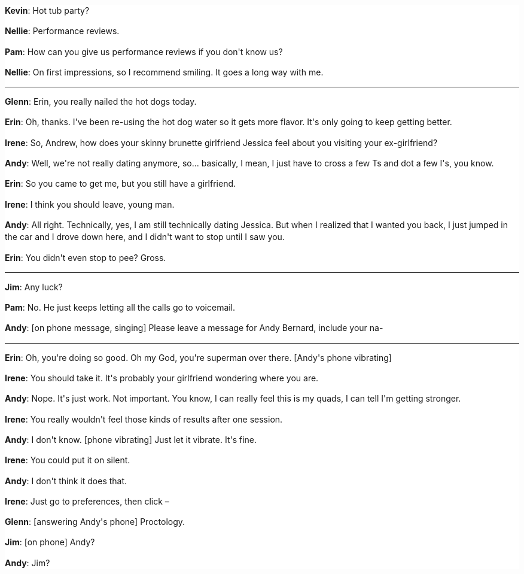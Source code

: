 **Kevin**: Hot tub party?  
  
**Nellie**: Performance reviews.  
  
**Pam**: How can you give us performance reviews if you don't know us?  
  
**Nellie**: On first impressions, so I recommend smiling. It goes a long way with me.  

* * *

**Glenn**: Erin, you really nailed the hot dogs today.  
  
**Erin**: Oh, thanks. I've been re-using the hot dog water so it gets more flavor. It's only going to keep getting better.  
  
**Irene**: So, Andrew, how does your skinny brunette girlfriend Jessica feel about you visiting your ex-girlfriend?  
  
**Andy**: Well, we're not really dating anymore, so... basically, I mean, I just have to cross a few Ts and dot a few I's, you know.  
  
**Erin**: So you came to get me, but you still have a girlfriend.  
  
**Irene**: I think you should leave, young man.  
  
**Andy**: All right. Technically, yes, I am still technically dating Jessica. But when I realized that I wanted you back, I just jumped in the car and I drove down here, and I didn't want to stop until I saw you.  
  
**Erin**: You didn't even stop to pee? Gross.  

* * *

**Jim**: Any luck?  
  
**Pam**: No. He just keeps letting all the calls go to voicemail.  
  
**Andy**: \[on phone message, singing\] Please leave a message for Andy Bernard, include your na-  

* * *

**Erin**: Oh, you're doing so good. Oh my God, you're superman over there. \[Andy's phone vibrating\]  
  
**Irene**: You should take it. It's probably your girlfriend wondering where you are.  
  
**Andy**: Nope. It's just work. Not important. You know, I can really feel this is my quads, I can tell I'm getting stronger.  
  
**Irene**: You really wouldn't feel those kinds of results after one session.  
  
**Andy**: I don't know. \[phone vibrating\] Just let it vibrate. It's fine.  
  
**Irene**: You could put it on silent.  
  
**Andy**: I don't think it does that.  
  
**Irene**: Just go to preferences, then click –  
  
**Glenn**: \[answering Andy's phone\] Proctology.  
  
**Jim**: \[on phone\] Andy?  
  
**Andy**: Jim?  
  